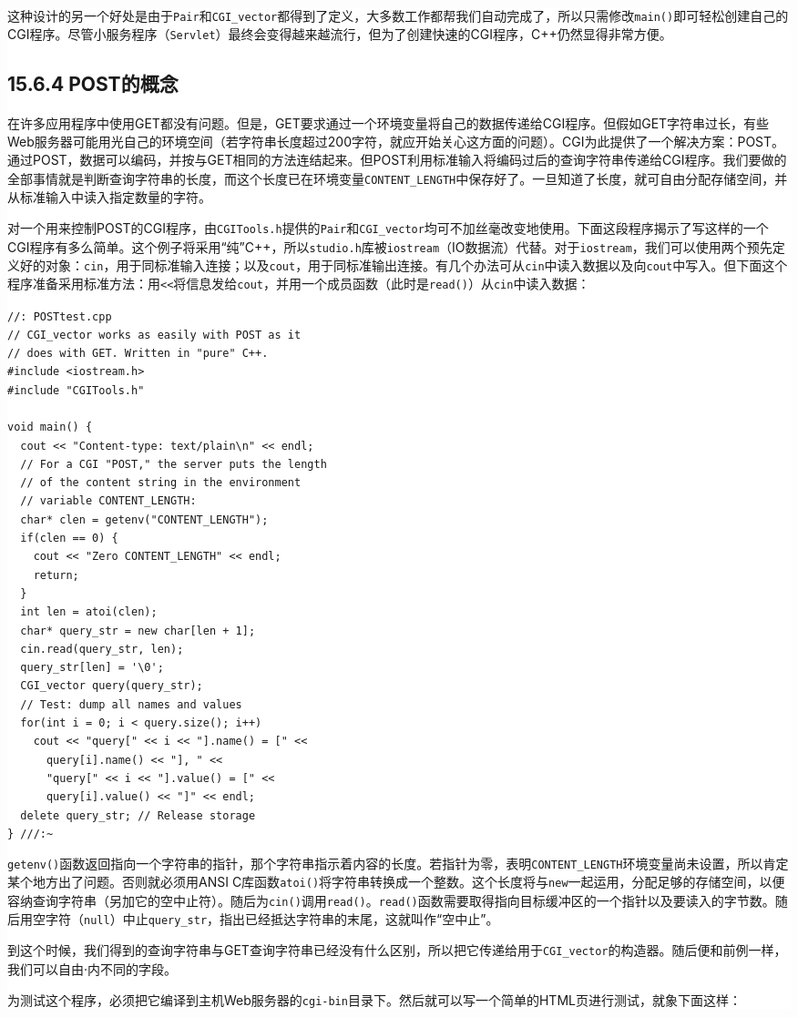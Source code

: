 这种设计的另一个好处是由于`Pair`和`CGI_vector`都得到了定义，大多数工作都帮我们自动完成了，所以只需修改`main()`即可轻松创建自己的CGI程序。尽管小服务程序（`Servlet`）最终会变得越来越流行，但为了创建快速的CGI程序，C++仍然显得非常方便。

## 15.6.4 POST的概念

在许多应用程序中使用GET都没有问题。但是，GET要求通过一个环境变量将自己的数据传递给CGI程序。但假如GET字符串过长，有些Web服务器可能用光自己的环境空间（若字符串长度超过200字符，就应开始关心这方面的问题）。CGI为此提供了一个解决方案：POST。通过POST，数据可以编码，并按与GET相同的方法连结起来。但POST利用标准输入将编码过后的查询字符串传递给CGI程序。我们要做的全部事情就是判断查询字符串的长度，而这个长度已在环境变量`CONTENT_LENGTH`中保存好了。一旦知道了长度，就可自由分配存储空间，并从标准输入中读入指定数量的字符。

对一个用来控制POST的CGI程序，由`CGITools.h`提供的`Pair`和`CGI_vector`均可不加丝毫改变地使用。下面这段程序揭示了写这样的一个CGI程序有多么简单。这个例子将采用“纯”C++，所以`studio.h`库被`iostream`（IO数据流）代替。对于`iostream`，我们可以使用两个预先定义好的对象：`cin`，用于同标准输入连接；以及`cout`，用于同标准输出连接。有几个办法可从`cin`中读入数据以及向`cout`中写入。但下面这个程序准备采用标准方法：用`<<`将信息发给`cout`，并用一个成员函数（此时是`read()`）从`cin`中读入数据：

```text
//: POSTtest.cpp
// CGI_vector works as easily with POST as it
// does with GET. Written in "pure" C++.
#include <iostream.h>
#include "CGITools.h"

void main() {
  cout << "Content-type: text/plain\n" << endl;
  // For a CGI "POST," the server puts the length
  // of the content string in the environment
  // variable CONTENT_LENGTH:
  char* clen = getenv("CONTENT_LENGTH");
  if(clen == 0) {
    cout << "Zero CONTENT_LENGTH" << endl;
    return;
  }
  int len = atoi(clen);
  char* query_str = new char[len + 1];
  cin.read(query_str, len);
  query_str[len] = '\0';
  CGI_vector query(query_str);
  // Test: dump all names and values
  for(int i = 0; i < query.size(); i++)
    cout << "query[" << i << "].name() = [" <<
      query[i].name() << "], " <<
      "query[" << i << "].value() = [" <<
      query[i].value() << "]" << endl;
  delete query_str; // Release storage
} ///:~
```

`getenv()`函数返回指向一个字符串的指针，那个字符串指示着内容的长度。若指针为零，表明`CONTENT_LENGTH`环境变量尚未设置，所以肯定某个地方出了问题。否则就必须用ANSI C库函数`atoi()`将字符串转换成一个整数。这个长度将与`new`一起运用，分配足够的存储空间，以便容纳查询字符串（另加它的空中止符）。随后为`cin()`调用`read()`。`read()`函数需要取得指向目标缓冲区的一个指针以及要读入的字节数。随后用空字符（`null`）中止`query_str`，指出已经抵达字符串的末尾，这就叫作“空中止”。

到这个时候，我们得到的查询字符串与GET查询字符串已经没有什么区别，所以把它传递给用于`CGI_vector`的构造器。随后便和前例一样，我们可以自由·内不同的字段。

为测试这个程序，必须把它编译到主机Web服务器的`cgi-bin`目录下。然后就可以写一个简单的HTML页进行测试，就象下面这样：
